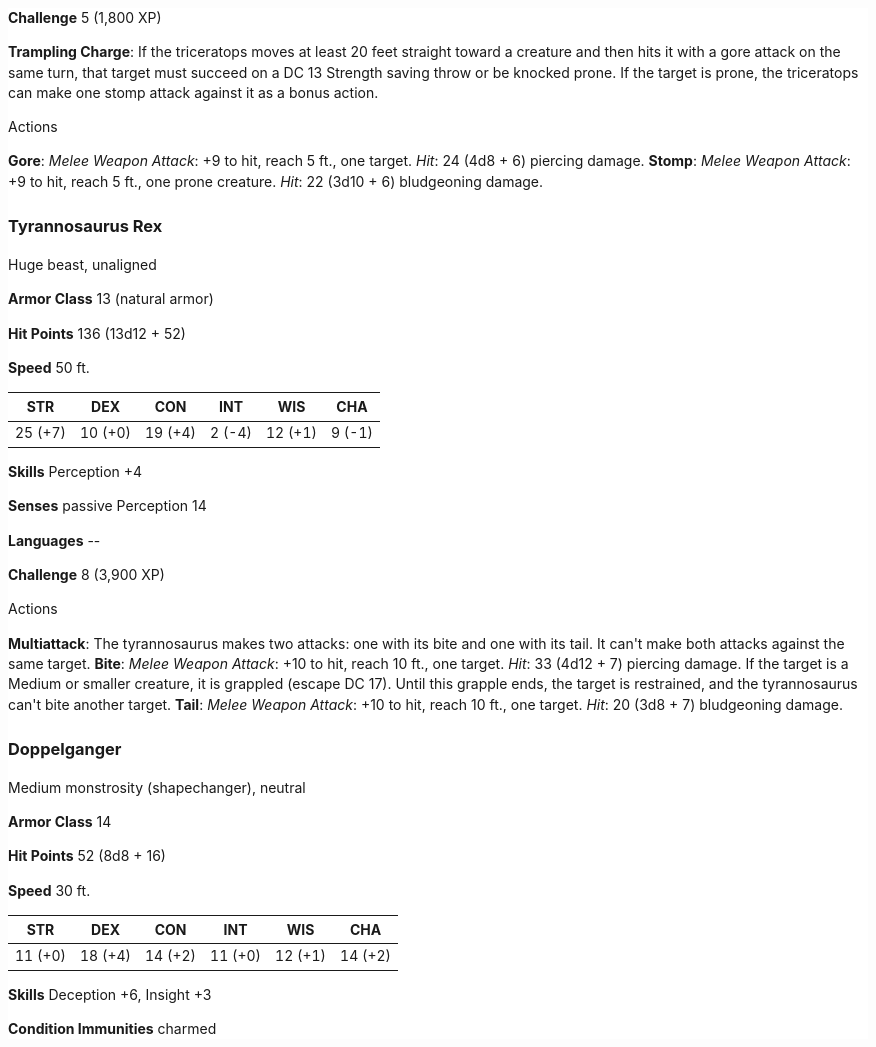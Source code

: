 **Challenge** 5 (1,800 XP)

**Trampling Charge**: If the triceratops moves at least 20 feet     straight toward a creature and then hits it with a gore attack on     the same turn, that target must succeed on a DC 13 Strength saving     throw or be knocked prone. If the target is prone, the triceratops     can make one stomp attack against it as a bonus action.

Actions

**Gore**: _Melee Weapon Attack_: +9 to hit, reach 5 ft., one target.     _Hit_: 24 (4d8 + 6) piercing damage. **Stomp**: _Melee Weapon Attack_: +9 to hit, reach 5 ft., one     prone creature. _Hit_: 22 (3d10 + 6) bludgeoning damage.

### Tyrannosaurus Rex
Huge beast, unaligned

**Armor Class** 13 (natural armor)

**Hit Points** 136 (13d12 + 52)

**Speed** 50 ft.

STR     | DEX     | CON     | INT    | WIS     | CHA
------- | ------- | ------- | ------ | ------- | ------
25 (+7) | 10 (+0) | 19 (+4) | 2 (-4) | 12 (+1) | 9 (-1)

**Skills** Perception +4

**Senses** passive Perception 14

**Languages** --

**Challenge** 8 (3,900 XP)

Actions

**Multiattack**: The tyrannosaurus makes two attacks: one with its     bite and one with its tail. It can't make both attacks against the     same target. **Bite**: _Melee Weapon Attack_: +10 to hit, reach 10 ft.,     one target. _Hit_: 33 (4d12 + 7) piercing damage. If the target is a     Medium or smaller creature, it is grappled (escape DC 17). Until     this grapple ends, the target is restrained, and the tyrannosaurus     can't bite another target. **Tail**: _Melee Weapon Attack_: +10 to hit, reach 10 ft.,     one target. _Hit_: 20 (3d8 + 7) bludgeoning damage.

### Doppelganger
Medium monstrosity (shapechanger), neutral

**Armor Class** 14

**Hit Points** 52 (8d8 + 16)

**Speed** 30 ft.

STR     | DEX     | CON     | INT     | WIS     | CHA
------- | ------- | ------- | ------- | ------- | -------
11 (+0) | 18 (+4) | 14 (+2) | 11 (+0) | 12 (+1) | 14 (+2)

**Skills** Deception +6, Insight +3

**Condition Immunities** charmed
